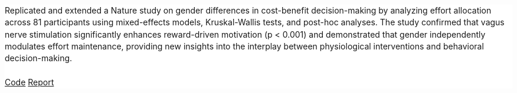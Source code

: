   <div class="project-text">
    Replicated and extended a Nature study on gender differences in cost-benefit decision-making by analyzing effort allocation across 81 participants using mixed-effects models, Kruskal-Wallis tests, and post-hoc analyses. The study confirmed that vagus nerve stimulation significantly enhances reward-driven motivation (p &lt; 0.001) and demonstrated that gender independently modulates effort maintenance, providing new insights into the interplay between physiological interventions and behavioral decision-making.
    <br><br>
    <a target="_blank" class="tab_paper" href="https://github.com/bollimuntha-shreya/Gender-Reward-Effort-Behavioral-Study/blob/main/BRSM_Project_Final_Report.pdf">Code</a>
    <a target="_blank" class="tab_paper" href="https://github.com/bollimuntha-shreya/Gender-Reward-Effort-Behavioral-Study/blob/main/Project_Analysis.ipynb">Report</a>  
  </div>
</div>
